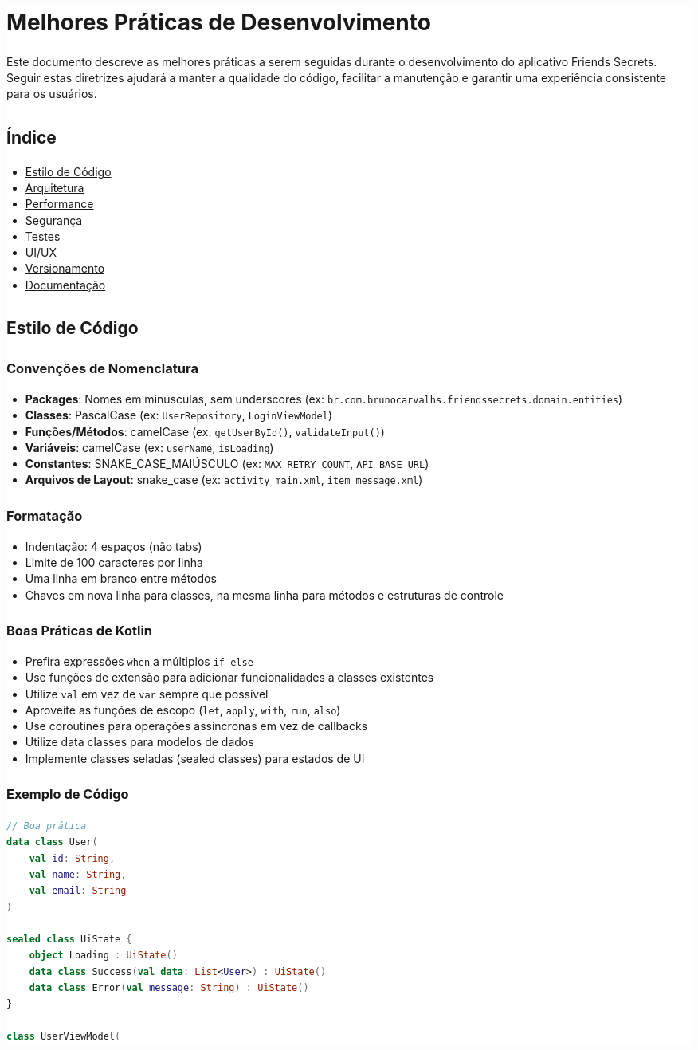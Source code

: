 # Melhores Práticas de Desenvolvimento

Este documento descreve as melhores práticas a serem seguidas durante o desenvolvimento do aplicativo Friends Secrets. Seguir estas diretrizes ajudará a manter a qualidade do código, facilitar a manutenção e garantir uma experiência consistente para os usuários.

## Índice

- [Estilo de Código](#estilo-de-código)
- [Arquitetura](#arquitetura)
- [Performance](#performance)
- [Segurança](#segurança)
- [Testes](#testes)
- [UI/UX](#uiux)
- [Versionamento](#versionamento)
- [Documentação](#documentação)

## Estilo de Código

### Convenções de Nomenclatura

- **Packages**: Nomes em minúsculas, sem underscores (ex: `br.com.brunocarvalhs.friendssecrets.domain.entities`)
- **Classes**: PascalCase (ex: `UserRepository`, `LoginViewModel`)
- **Funções/Métodos**: camelCase (ex: `getUserById()`, `validateInput()`)
- **Variáveis**: camelCase (ex: `userName`, `isLoading`)
- **Constantes**: SNAKE_CASE_MAIÚSCULO (ex: `MAX_RETRY_COUNT`, `API_BASE_URL`)
- **Arquivos de Layout**: snake_case (ex: `activity_main.xml`, `item_message.xml`)

### Formatação

- Indentação: 4 espaços (não tabs)
- Limite de 100 caracteres por linha
- Uma linha em branco entre métodos
- Chaves em nova linha para classes, na mesma linha para métodos e estruturas de controle

### Boas Práticas de Kotlin

- Prefira expressões `when` a múltiplos `if-else`
- Use funções de extensão para adicionar funcionalidades a classes existentes
- Utilize `val` em vez de `var` sempre que possível
- Aproveite as funções de escopo (`let`, `apply`, `with`, `run`, `also`)
- Use coroutines para operações assíncronas em vez de callbacks
- Utilize data classes para modelos de dados
- Implemente classes seladas (sealed classes) para estados de UI

### Exemplo de Código

```kotlin
// Boa prática
data class User(
    val id: String,
    val name: String,
    val email: String
)

sealed class UiState {
    object Loading : UiState()
    data class Success(val data: List<User>) : UiState()
    data class Error(val message: String) : UiState()
}

class UserViewModel(
```
